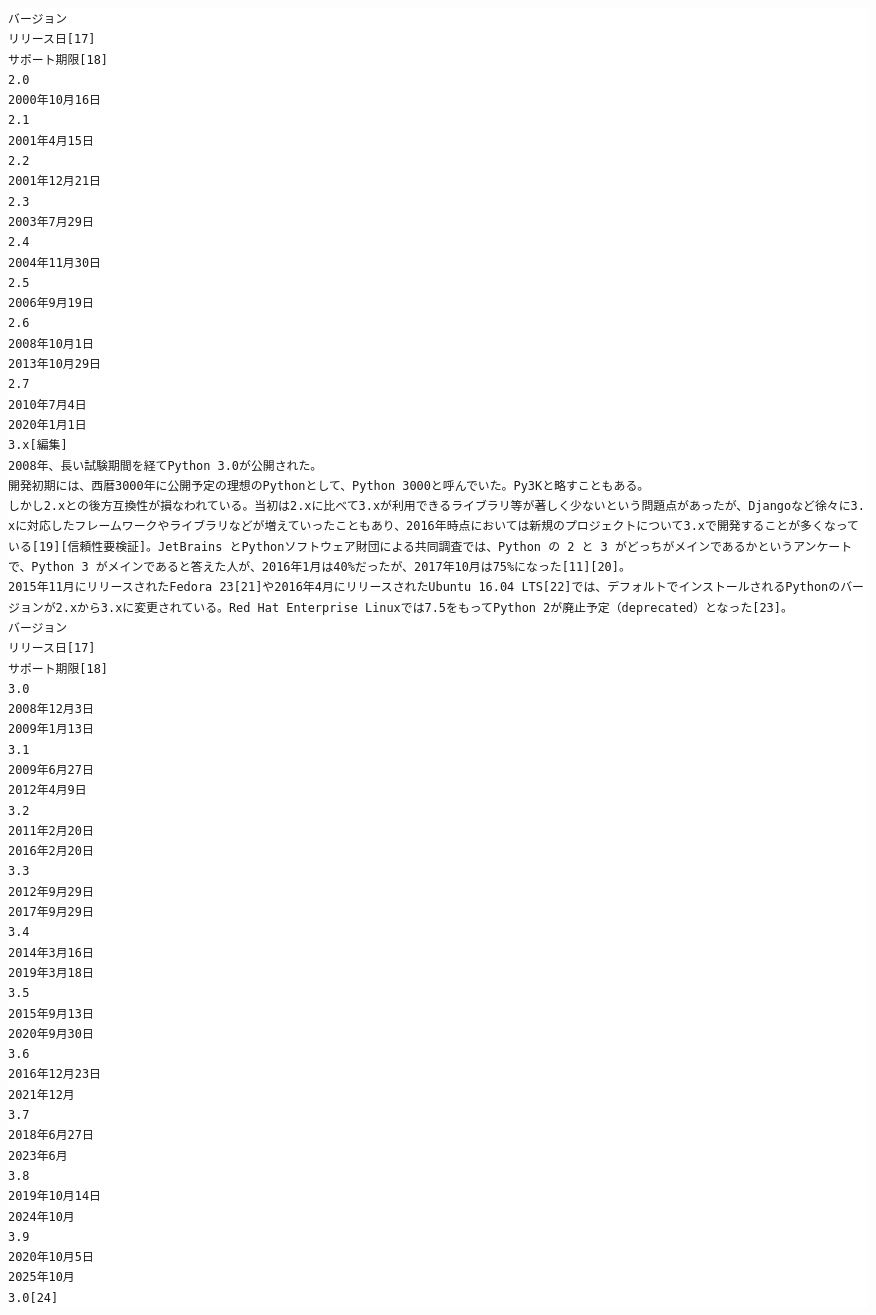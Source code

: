     バージョン
    リリース日[17]
    サポート期限[18]
    2.0
    2000年10月16日
    2.1
    2001年4月15日
    2.2
    2001年12月21日
    2.3
    2003年7月29日
    2.4
    2004年11月30日
    2.5
    2006年9月19日
    2.6
    2008年10月1日
    2013年10月29日
    2.7
    2010年7月4日
    2020年1月1日
    3.x[編集]
    2008年、長い試験期間を経てPython 3.0が公開された。
    開発初期には、西暦3000年に公開予定の理想のPythonとして、Python 3000と呼んでいた。Py3Kと略すこともある。
    しかし2.xとの後方互換性が損なわれている。当初は2.xに比べて3.xが利用できるライブラリ等が著しく少ないという問題点があったが、Djangoなど徐々に3.xに対応したフレームワークやライブラリなどが増えていったこともあり、2016年時点においては新規のプロジェクトについて3.xで開発することが多くなっている[19][信頼性要検証]。JetBrains とPythonソフトウェア財団による共同調査では、Python の 2 と 3 がどっちがメインであるかというアンケートで、Python 3 がメインであると答えた人が、2016年1月は40%だったが、2017年10月は75%になった[11][20]。
    2015年11月にリリースされたFedora 23[21]や2016年4月にリリースされたUbuntu 16.04 LTS[22]では、デフォルトでインストールされるPythonのバージョンが2.xから3.xに変更されている。Red Hat Enterprise Linuxでは7.5をもってPython 2が廃止予定（deprecated）となった[23]。
    バージョン
    リリース日[17]
    サポート期限[18]
    3.0
    2008年12月3日
    2009年1月13日
    3.1
    2009年6月27日
    2012年4月9日
    3.2
    2011年2月20日
    2016年2月20日
    3.3
    2012年9月29日
    2017年9月29日
    3.4
    2014年3月16日
    2019年3月18日
    3.5
    2015年9月13日
    2020年9月30日
    3.6
    2016年12月23日
    2021年12月
    3.7
    2018年6月27日
    2023年6月
    3.8
    2019年10月14日
    2024年10月
    3.9
    2020年10月5日
    2025年10月
    3.0[24]